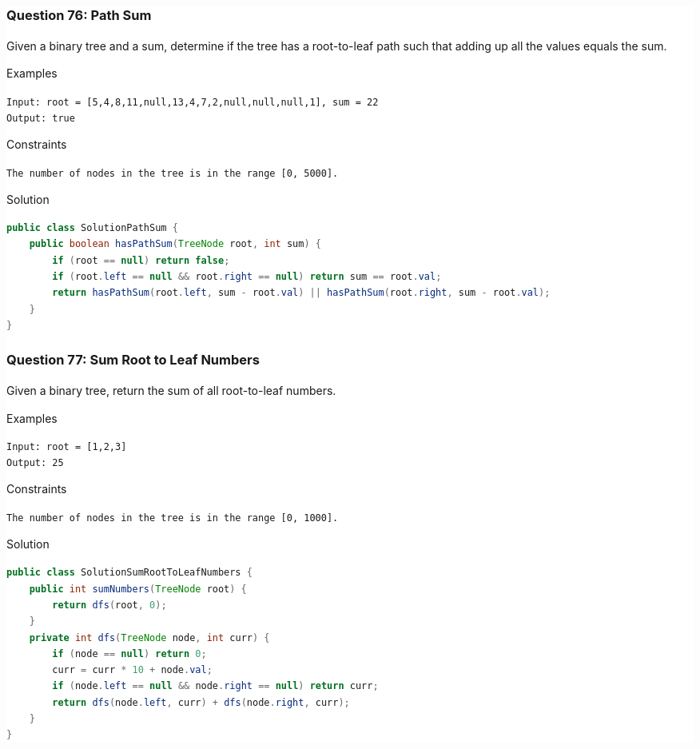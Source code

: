 ### Question 76: Path Sum

Given a binary tree and a sum, determine if the tree has a root-to-leaf path such that adding up all the values equals the sum.

Examples

```
Input: root = [5,4,8,11,null,13,4,7,2,null,null,null,1], sum = 22
Output: true
```

Constraints

```
The number of nodes in the tree is in the range [0, 5000].
```

Solution

```java
public class SolutionPathSum {
    public boolean hasPathSum(TreeNode root, int sum) {
        if (root == null) return false;
        if (root.left == null && root.right == null) return sum == root.val;
        return hasPathSum(root.left, sum - root.val) || hasPathSum(root.right, sum - root.val);
    }
}
```

### Question 77: Sum Root to Leaf Numbers

Given a binary tree, return the sum of all root-to-leaf numbers.

Examples

```
Input: root = [1,2,3]
Output: 25
```

Constraints

```
The number of nodes in the tree is in the range [0, 1000].
```

Solution

```java
public class SolutionSumRootToLeafNumbers {
    public int sumNumbers(TreeNode root) {
        return dfs(root, 0);
    }
    private int dfs(TreeNode node, int curr) {
        if (node == null) return 0;
        curr = curr * 10 + node.val;
        if (node.left == null && node.right == null) return curr;
        return dfs(node.left, curr) + dfs(node.right, curr);
    }
}
```
